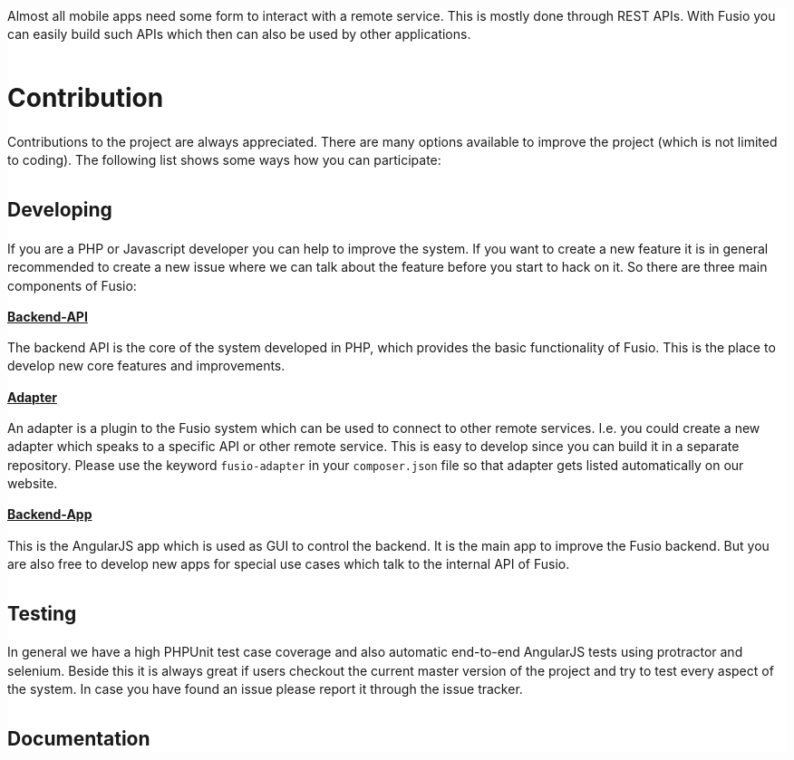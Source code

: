 Almost all mobile apps need some form to interact with a remote service. This is mostly done through REST APIs. With
Fusio you can easily build such APIs which then can also be used by other applications.

# Contribution

Contributions to the project are always appreciated. There are many options available to improve the project (which is
not limited to coding). The following list shows some ways how you can participate:

## Developing

If you are a PHP or Javascript developer you can help to improve the system. If you want to create a new feature it is
in general recommended to create a new issue where we can talk about the feature before you start to hack on it. So
there are three main components of Fusio:

**[Backend-API](https://github.com/apioo/fusio-impl)**

The backend API is the core of the system developed in PHP, which provides the basic functionality of Fusio. This is the
place to develop new core features and improvements.

**[Adapter](https://www.fusio-project.org/adapter)**

An adapter is a plugin to the Fusio system which can be used to connect to other remote services. I.e. you could create
a new adapter which speaks to a specific API or other remote service. This is easy to develop since you can build it in
a separate repository. Please use the keyword `fusio-adapter` in your `composer.json` file so that adapter gets listed
automatically on our website.

**[Backend-App](https://github.com/apioo/fusio-backend)**

This is the AngularJS app which is used as GUI to control the backend. It is the main app to improve the Fusio backend.
But you are also free to develop new apps for special use cases which talk to the internal API of Fusio.

## Testing

In general we have a high PHPUnit test case coverage and also automatic end-to-end AngularJS tests using protractor and
selenium. Beside this it is always great if users checkout the current master version of the project and try to test
every aspect of the system. In case you have found an issue please report it through the issue tracker.

## Documentation
